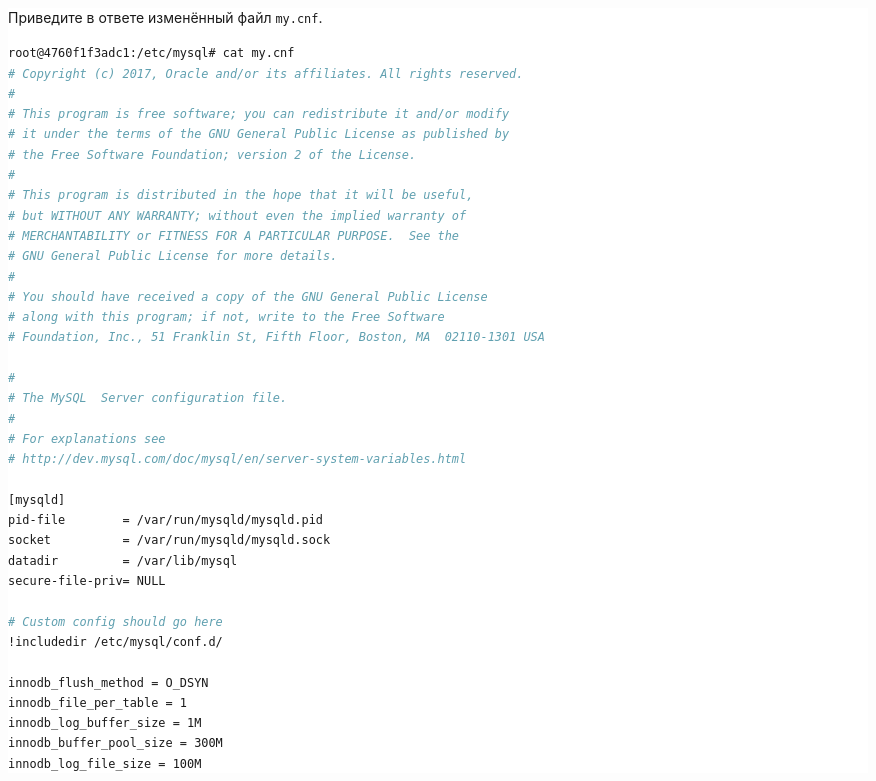 Приведите в ответе изменённый файл `my.cnf`.

```bash
root@4760f1f3adc1:/etc/mysql# cat my.cnf
# Copyright (c) 2017, Oracle and/or its affiliates. All rights reserved.
#
# This program is free software; you can redistribute it and/or modify
# it under the terms of the GNU General Public License as published by
# the Free Software Foundation; version 2 of the License.
#
# This program is distributed in the hope that it will be useful,
# but WITHOUT ANY WARRANTY; without even the implied warranty of
# MERCHANTABILITY or FITNESS FOR A PARTICULAR PURPOSE.  See the
# GNU General Public License for more details.
#
# You should have received a copy of the GNU General Public License
# along with this program; if not, write to the Free Software
# Foundation, Inc., 51 Franklin St, Fifth Floor, Boston, MA  02110-1301 USA

#
# The MySQL  Server configuration file.
#
# For explanations see
# http://dev.mysql.com/doc/mysql/en/server-system-variables.html

[mysqld]
pid-file        = /var/run/mysqld/mysqld.pid
socket          = /var/run/mysqld/mysqld.sock
datadir         = /var/lib/mysql
secure-file-priv= NULL

# Custom config should go here
!includedir /etc/mysql/conf.d/

innodb_flush_method = O_DSYN
innodb_file_per_table = 1
innodb_log_buffer_size = 1M
innodb_buffer_pool_size = 300M
innodb_log_file_size = 100M
```
